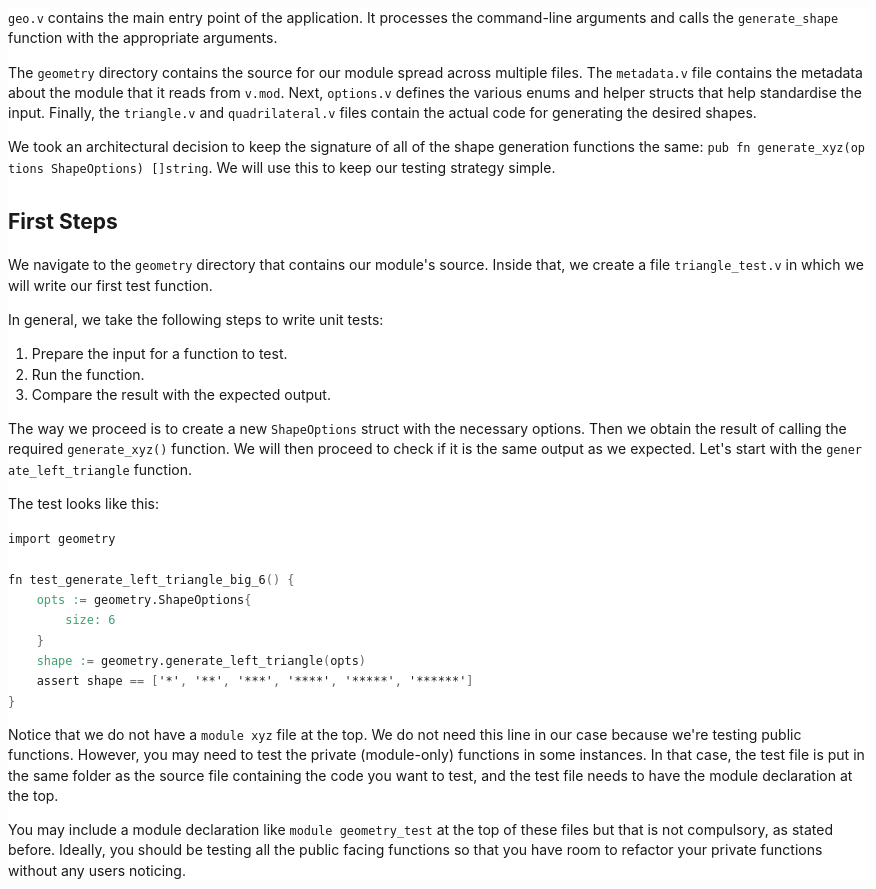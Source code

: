 `geo.v` contains the main entry point of the application. It processes
the command-line arguments and calls the `generate_shape` function with the
appropriate arguments.

The `geometry` directory contains the source for our module spread across
multiple files. The `metadata.v` file contains the metadata about the module
that it reads from `v.mod`. Next, `options.v` defines the various enums
and helper structs that help standardise the input. Finally, the `triangle.v`
and `quadrilateral.v` files contain the actual code for generating the
desired shapes.

We took an architectural decision to keep the signature of all of the
shape generation functions the same:
`pub fn generate_xyz(options ShapeOptions) []string`. We will use this
to keep our testing strategy simple.

## First Steps

We navigate to the `geometry` directory that contains our module's source.
Inside that, we create a file `triangle_test.v` in which we will write our
first test function.

In general, we take the following steps to write unit tests:

1. Prepare the input for a function to test.
2. Run the function.
3. Compare the result with the expected output.

The way we proceed is to create a new `ShapeOptions` struct with the
necessary options. Then we obtain the result of calling the required
`generate_xyz()` function. We will then proceed to check if it is the same
output as we expected. Let's start with the `generate_left_triangle` function.

The test looks like this:

```v {linenos=table}
import geometry

fn test_generate_left_triangle_big_6() {
	opts := geometry.ShapeOptions{
		size: 6
	}
	shape := geometry.generate_left_triangle(opts)
	assert shape == ['*', '**', '***', '****', '*****', '******']
}
```

Notice that we do not have a `module xyz` file at the top. We do not
need this line in our case because we're testing public functions.
However, you may need to test the private (module-only) functions in some
instances. In that case, the test file is put in the same folder as the
source file containing the code you want to test, and the test file
needs to have the module declaration at the top.

You may include a module declaration like `module geometry_test` at
the top of these files but that is not compulsory, as stated before.
Ideally, you should be testing all the public facing functions so that
you have room to refactor your private functions without any users noticing.

